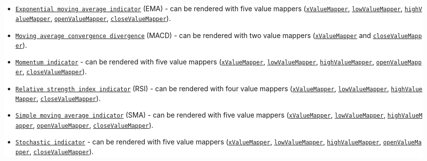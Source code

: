 *	[`Exponential moving average indicator`](https://pub.dev/documentation/syncfusion_flutter_charts/latest/charts/EmaIndicator-class.html) (EMA) - can be rendered with five value mappers ([`xValueMapper`](https://pub.dev/documentation/syncfusion_flutter_charts/latest/charts/TechnicalIndicators/xValueMapper.html), [`lowValueMapper`](https://pub.dev/documentation/syncfusion_flutter_charts/latest/charts/TechnicalIndicators/lowValueMapper.html), [`highValueMapper`](https://pub.dev/documentation/syncfusion_flutter_charts/latest/charts/TechnicalIndicators/highValueMapper.html), [`openValueMapper`](https://pub.dev/documentation/syncfusion_flutter_charts/latest/charts/TechnicalIndicators/openValueMapper.html), [`closeValueMapper`](https://pub.dev/documentation/syncfusion_flutter_charts/latest/charts/TechnicalIndicators/closeValueMapper.html)).

* [`Moving average convergence divergence`](https://pub.dev/documentation/syncfusion_flutter_charts/latest/charts/MacdIndicator-class.html) (MACD) - can be rendered with two value mappers ([`xValueMapper`](https://pub.dev/documentation/syncfusion_flutter_charts/latest/charts/TechnicalIndicators/xValueMapper.html) and [`closeValueMapper`](https://pub.dev/documentation/syncfusion_flutter_charts/latest/charts/TechnicalIndicators/closeValueMapper.html)).

*	[`Momentum indicator`](https://pub.dev/documentation/syncfusion_flutter_charts/latest/charts/MomentumIndicator-class.html) - can be rendered with five value mappers ([`xValueMapper`](https://pub.dev/documentation/syncfusion_flutter_charts/latest/charts/TechnicalIndicators/xValueMapper.html), [`lowValueMapper`](https://pub.dev/documentation/syncfusion_flutter_charts/latest/charts/TechnicalIndicators/lowValueMapper.html), [`highValueMapper`](https://pub.dev/documentation/syncfusion_flutter_charts/latest/charts/TechnicalIndicators/highValueMapper.html), [`openValueMapper`](https://pub.dev/documentation/syncfusion_flutter_charts/latest/charts/TechnicalIndicators/openValueMapper.html), [`closeValueMapper`](https://pub.dev/documentation/syncfusion_flutter_charts/latest/charts/TechnicalIndicators/closeValueMapper.html)).

*	[`Relative strength index indicator`](https://pub.dev/documentation/syncfusion_flutter_charts/latest/charts/RsiIndicator-class.html) (RSI) - can be rendered with four value mappers ([`xValueMapper`](https://pub.dev/documentation/syncfusion_flutter_charts/latest/charts/TechnicalIndicators/xValueMapper.html), [`lowValueMapper`](https://pub.dev/documentation/syncfusion_flutter_charts/latest/charts/TechnicalIndicators/lowValueMapper.html), [`highValueMapper`](https://pub.dev/documentation/syncfusion_flutter_charts/latest/charts/TechnicalIndicators/highValueMapper.html), [`closeValueMapper`](https://pub.dev/documentation/syncfusion_flutter_charts/latest/charts/TechnicalIndicators/closeValueMapper.html)).

*	[`Simple moving average indicator`](https://pub.dev/documentation/syncfusion_flutter_charts/latest/charts/SmaIndicator-class.html) (SMA) - can be rendered with five value mappers ([`xValueMapper`](https://pub.dev/documentation/syncfusion_flutter_charts/latest/charts/TechnicalIndicators/xValueMapper.html), [`lowValueMapper`](https://pub.dev/documentation/syncfusion_flutter_charts/latest/charts/TechnicalIndicators/lowValueMapper.html), [`highValueMapper`](https://pub.dev/documentation/syncfusion_flutter_charts/latest/charts/TechnicalIndicators/highValueMapper.html), [`openValueMapper`](https://pub.dev/documentation/syncfusion_flutter_charts/latest/charts/TechnicalIndicators/openValueMapper.html), [`closeValueMapper`](https://pub.dev/documentation/syncfusion_flutter_charts/latest/charts/TechnicalIndicators/closeValueMapper.html)).

*	[`Stochastic indicator`](https://pub.dev/documentation/syncfusion_flutter_charts/latest/charts/StochasticIndicator-class.html) - can be rendered with five value mappers ([`xValueMapper`](https://pub.dev/documentation/syncfusion_flutter_charts/latest/charts/TechnicalIndicators/xValueMapper.html), [`lowValueMapper`](https://pub.dev/documentation/syncfusion_flutter_charts/latest/charts/TechnicalIndicators/lowValueMapper.html), [`highValueMapper`](https://pub.dev/documentation/syncfusion_flutter_charts/latest/charts/TechnicalIndicators/highValueMapper.html), [`openValueMapper`](https://pub.dev/documentation/syncfusion_flutter_charts/latest/charts/TechnicalIndicators/openValueMapper.html), [`closeValueMapper`](https://pub.dev/documentation/syncfusion_flutter_charts/latest/charts/TechnicalIndicators/closeValueMapper.html)).
